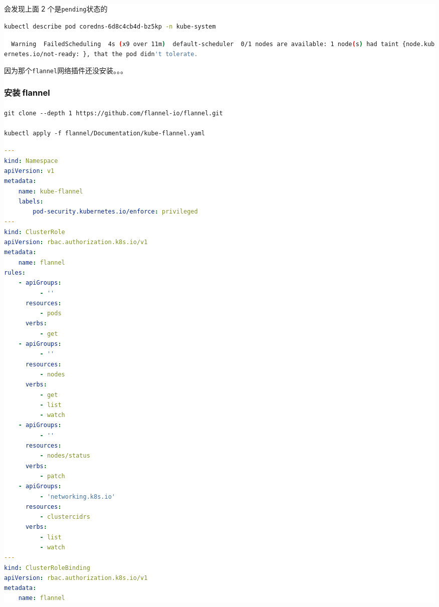 会发现上面 2 个是`pending`状态的

```bash
kubectl describe pod coredns-6d8c4cb4d-bz5kp -n kube-system
```

```bash
  Warning  FailedScheduling  4s (x9 over 11m)  default-scheduler  0/1 nodes are available: 1 node(s) had taint {node.kubernetes.io/not-ready: }, that the pod didn't tolerate.
```

因为那个`flannel`网络插件还没安装。。。

### 安装 flannel

```bash'
git clone --depth 1 https://github.com/flannel-io/flannel.git

kubectl apply -f flannel/Documentation/kube-flannel.yaml
```

```yaml
---
kind: Namespace
apiVersion: v1
metadata:
    name: kube-flannel
    labels:
        pod-security.kubernetes.io/enforce: privileged
---
kind: ClusterRole
apiVersion: rbac.authorization.k8s.io/v1
metadata:
    name: flannel
rules:
    - apiGroups:
          - ''
      resources:
          - pods
      verbs:
          - get
    - apiGroups:
          - ''
      resources:
          - nodes
      verbs:
          - get
          - list
          - watch
    - apiGroups:
          - ''
      resources:
          - nodes/status
      verbs:
          - patch
    - apiGroups:
          - 'networking.k8s.io'
      resources:
          - clustercidrs
      verbs:
          - list
          - watch
---
kind: ClusterRoleBinding
apiVersion: rbac.authorization.k8s.io/v1
metadata:
    name: flannel
```